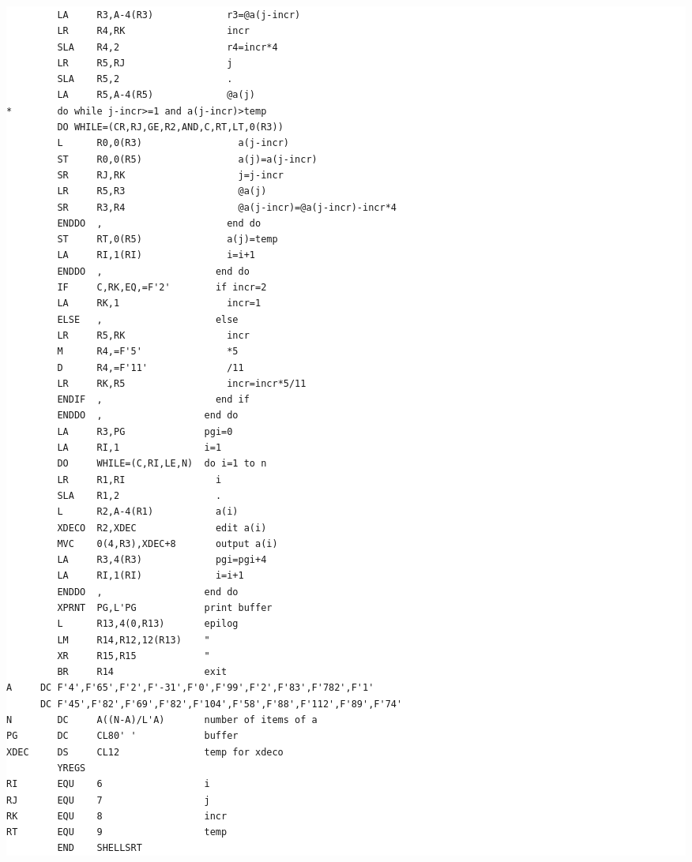 ```360asm
         LA     R3,A-4(R3)             r3=@a(j-incr)
         LR     R4,RK                  incr
         SLA    R4,2                   r4=incr*4
         LR     R5,RJ                  j
         SLA    R5,2                   .
         LA     R5,A-4(R5)             @a(j)
*        do while j-incr>=1 and a(j-incr)>temp 
         DO WHILE=(CR,RJ,GE,R2,AND,C,RT,LT,0(R3))
         L      R0,0(R3)                 a(j-incr)
         ST     R0,0(R5)                 a(j)=a(j-incr)
         SR     RJ,RK                    j=j-incr
         LR     R5,R3                    @a(j)
         SR     R3,R4                    @a(j-incr)=@a(j-incr)-incr*4
         ENDDO  ,                      end do
         ST     RT,0(R5)               a(j)=temp
         LA     RI,1(RI)               i=i+1
         ENDDO  ,                    end do
         IF     C,RK,EQ,=F'2'        if incr=2
         LA     RK,1                   incr=1
         ELSE   ,                    else
         LR     R5,RK                  incr
         M      R4,=F'5'               *5
         D      R4,=F'11'              /11
         LR     RK,R5                  incr=incr*5/11
         ENDIF  ,                    end if
         ENDDO  ,                  end do
         LA     R3,PG              pgi=0
         LA     RI,1               i=1
         DO     WHILE=(C,RI,LE,N)  do i=1 to n
         LR     R1,RI                i
         SLA    R1,2                 .
         L      R2,A-4(R1)           a(i)
         XDECO  R2,XDEC              edit a(i)
         MVC    0(4,R3),XDEC+8       output a(i)
         LA     R3,4(R3)             pgi=pgi+4
         LA     RI,1(RI)             i=i+1
         ENDDO  ,                  end do
         XPRNT  PG,L'PG            print buffer
         L      R13,4(0,R13)       epilog 
         LM     R14,R12,12(R13)    "
         XR     R15,R15            "
         BR     R14                exit
A     DC F'4',F'65',F'2',F'-31',F'0',F'99',F'2',F'83',F'782',F'1'
      DC F'45',F'82',F'69',F'82',F'104',F'58',F'88',F'112',F'89',F'74'
N        DC     A((N-A)/L'A)       number of items of a
PG       DC     CL80' '            buffer
XDEC     DS     CL12               temp for xdeco
         YREGS
RI       EQU    6                  i
RJ       EQU    7                  j
RK       EQU    8                  incr
RT       EQU    9                  temp
         END    SHELLSRT
```

